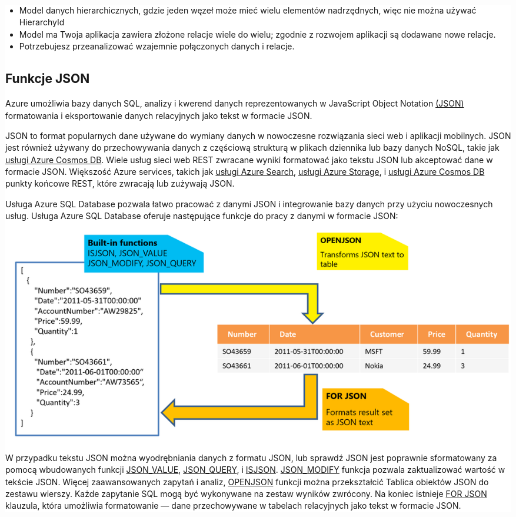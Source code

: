 - Model danych hierarchicznych, gdzie jeden węzeł może mieć wielu elementów nadrzędnych, więc nie można używać HierarchyId
- Model ma Twoja aplikacja zawiera złożone relacje wiele do wielu; zgodnie z rozwojem aplikacji są dodawane nowe relacje.
- Potrzebujesz przeanalizować wzajemnie połączonych danych i relacje.

## <a name="json-features"></a>Funkcje JSON

Azure umożliwia bazy danych SQL, analizy i kwerend danych reprezentowanych w JavaScript Object Notation [(JSON)](https://www.json.org/) formatowania i eksportowanie danych relacyjnych jako tekst w formacie JSON.

JSON to format popularnych dane używane do wymiany danych w nowoczesne rozwiązania sieci web i aplikacji mobilnych. JSON jest również używany do przechowywania danych z częściową strukturą w plikach dziennika lub bazy danych NoSQL, takie jak [usługi Azure Cosmos DB](https://azure.microsoft.com/services/cosmos-db/). Wiele usług sieci web REST zwracane wyniki formatować jako tekstu JSON lub akceptować dane w formacie JSON. Większość Azure services, takich jak [usługi Azure Search](https://azure.microsoft.com/services/search/), [usługi Azure Storage](https://azure.microsoft.com/services/storage/), i [usługi Azure Cosmos DB](https://azure.microsoft.com/services/cosmos-db/) punkty końcowe REST, które zwracają lub zużywają JSON.

Usługa Azure SQL Database pozwala łatwo pracować z danymi JSON i integrowanie bazy danych przy użyciu nowoczesnych usług. Usługa Azure SQL Database oferuje następujące funkcje do pracy z danymi w formacie JSON:

![Funkcje JSON](./media/sql-database-json-features/image_1.png)

W przypadku tekstu JSON można wyodrębniania danych z formatu JSON, lub sprawdź JSON jest poprawnie sformatowany za pomocą wbudowanych funkcji [JSON_VALUE](https://msdn.microsoft.com/library/dn921898.aspx), [JSON_QUERY](https://msdn.microsoft.com/library/dn921884.aspx), i [ISJSON](https://msdn.microsoft.com/library/dn921896.aspx). [JSON_MODIFY](https://msdn.microsoft.com/library/dn921892.aspx) funkcja pozwala zaktualizować wartość w tekście JSON. Więcej zaawansowanych zapytań i analiz, [OPENJSON](https://msdn.microsoft.com/library/dn921885.aspx) funkcji można przekształcić Tablica obiektów JSON do zestawu wierszy. Każde zapytanie SQL mogą być wykonywane na zestaw wyników zwrócony. Na koniec istnieje [FOR JSON](https://msdn.microsoft.com/library/dn921882.aspx) klauzula, która umożliwia formatowanie — dane przechowywane w tabelach relacyjnych jako tekst w formacie JSON.
